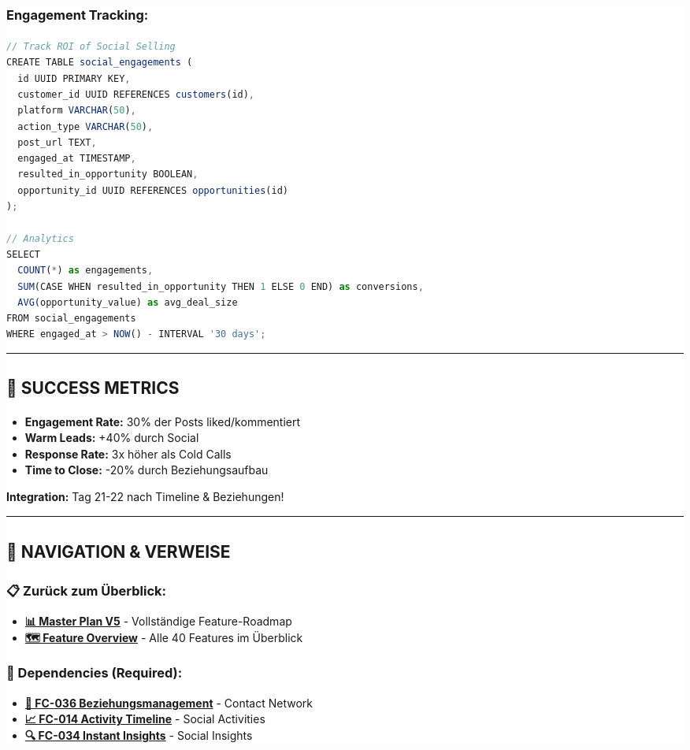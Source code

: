 ### Engagement Tracking:
```typescript
// Track ROI of Social Selling
CREATE TABLE social_engagements (
  id UUID PRIMARY KEY,
  customer_id UUID REFERENCES customers(id),
  platform VARCHAR(50),
  action_type VARCHAR(50),
  post_url TEXT,
  engaged_at TIMESTAMP,
  resulted_in_opportunity BOOLEAN,
  opportunity_id UUID REFERENCES opportunities(id)
);

// Analytics
SELECT 
  COUNT(*) as engagements,
  SUM(CASE WHEN resulted_in_opportunity THEN 1 ELSE 0 END) as conversions,
  AVG(opportunity_value) as avg_deal_size
FROM social_engagements
WHERE engaged_at > NOW() - INTERVAL '30 days';
```

---

## 🎯 SUCCESS METRICS

- **Engagement Rate:** 30% der Posts liked/kommentiert
- **Warm Leads:** +40% durch Social
- **Response Rate:** 3x höher als Cold Calls
- **Time to Close:** -20% durch Beziehungsaufbau

**Integration:** Tag 21-22 nach Timeline & Beziehungen!

---

## 🧭 NAVIGATION & VERWEISE

### 📋 Zurück zum Überblick:
- **[📊 Master Plan V5](/docs/CRM_COMPLETE_MASTER_PLAN_V5.md)** - Vollständige Feature-Roadmap
- **[🗺️ Feature Overview](/docs/features/MASTER/FEATURE_OVERVIEW.md)** - Alle 40 Features im Überblick

### 🔗 Dependencies (Required):
- **[👥 FC-036 Beziehungsmanagement](/docs/features/PLANNED/36_relationship_mgmt/FC-036_KOMPAKT.md)** - Contact Network
- **[📈 FC-014 Activity Timeline](/docs/features/PLANNED/16_activity_timeline/FC-014_KOMPAKT.md)** - Social Activities
- **[🔍 FC-034 Instant Insights](/docs/features/PLANNED/34_instant_insights/FC-034_KOMPAKT.md)** - Social Insights
